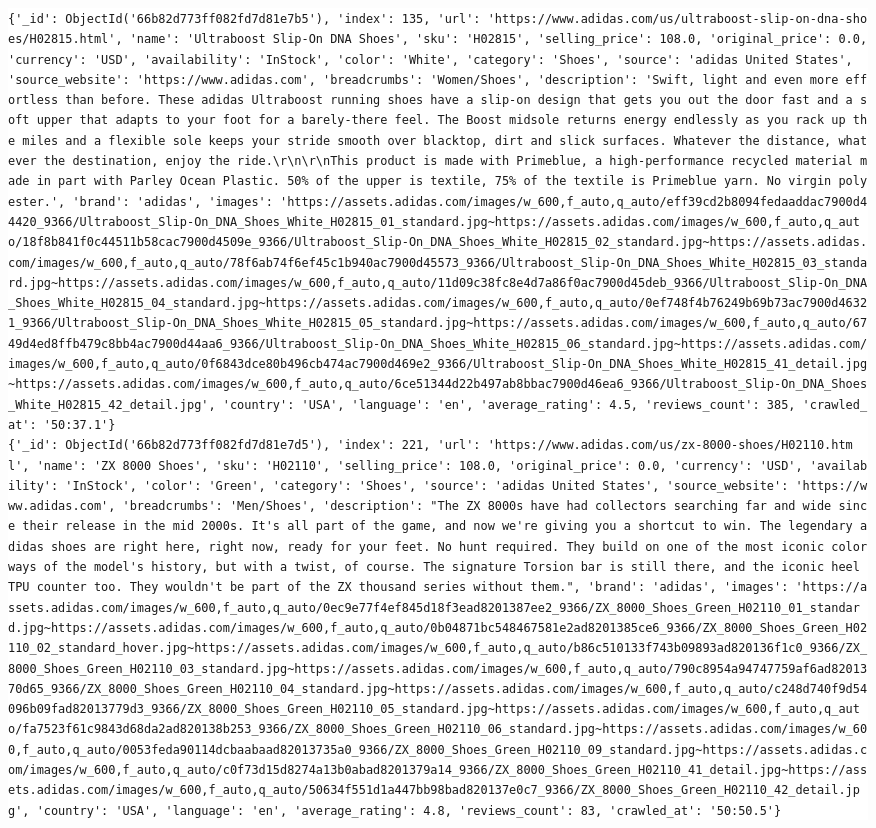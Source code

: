     {'_id': ObjectId('66b82d773ff082fd7d81e7b5'), 'index': 135, 'url': 'https://www.adidas.com/us/ultraboost-slip-on-dna-shoes/H02815.html', 'name': 'Ultraboost Slip-On DNA Shoes', 'sku': 'H02815', 'selling_price': 108.0, 'original_price': 0.0, 'currency': 'USD', 'availability': 'InStock', 'color': 'White', 'category': 'Shoes', 'source': 'adidas United States', 'source_website': 'https://www.adidas.com', 'breadcrumbs': 'Women/Shoes', 'description': 'Swift, light and even more effortless than before. These adidas Ultraboost running shoes have a slip-on design that gets you out the door fast and a soft upper that adapts to your foot for a barely-there feel. The Boost midsole returns energy endlessly as you rack up the miles and a flexible sole keeps your stride smooth over blacktop, dirt and slick surfaces. Whatever the distance, whatever the destination, enjoy the ride.\r\n\r\nThis product is made with Primeblue, a high-performance recycled material made in part with Parley Ocean Plastic. 50% of the upper is textile, 75% of the textile is Primeblue yarn. No virgin polyester.', 'brand': 'adidas', 'images': 'https://assets.adidas.com/images/w_600,f_auto,q_auto/eff39cd2b8094fedaaddac7900d44420_9366/Ultraboost_Slip-On_DNA_Shoes_White_H02815_01_standard.jpg~https://assets.adidas.com/images/w_600,f_auto,q_auto/18f8b841f0c44511b58cac7900d4509e_9366/Ultraboost_Slip-On_DNA_Shoes_White_H02815_02_standard.jpg~https://assets.adidas.com/images/w_600,f_auto,q_auto/78f6ab74f6ef45c1b940ac7900d45573_9366/Ultraboost_Slip-On_DNA_Shoes_White_H02815_03_standard.jpg~https://assets.adidas.com/images/w_600,f_auto,q_auto/11d09c38fc8e4d7a86f0ac7900d45deb_9366/Ultraboost_Slip-On_DNA_Shoes_White_H02815_04_standard.jpg~https://assets.adidas.com/images/w_600,f_auto,q_auto/0ef748f4b76249b69b73ac7900d46321_9366/Ultraboost_Slip-On_DNA_Shoes_White_H02815_05_standard.jpg~https://assets.adidas.com/images/w_600,f_auto,q_auto/6749d4ed8ffb479c8bb4ac7900d44aa6_9366/Ultraboost_Slip-On_DNA_Shoes_White_H02815_06_standard.jpg~https://assets.adidas.com/images/w_600,f_auto,q_auto/0f6843dce80b496cb474ac7900d469e2_9366/Ultraboost_Slip-On_DNA_Shoes_White_H02815_41_detail.jpg~https://assets.adidas.com/images/w_600,f_auto,q_auto/6ce51344d22b497ab8bbac7900d46ea6_9366/Ultraboost_Slip-On_DNA_Shoes_White_H02815_42_detail.jpg', 'country': 'USA', 'language': 'en', 'average_rating': 4.5, 'reviews_count': 385, 'crawled_at': '50:37.1'}
    {'_id': ObjectId('66b82d773ff082fd7d81e7d5'), 'index': 221, 'url': 'https://www.adidas.com/us/zx-8000-shoes/H02110.html', 'name': 'ZX 8000 Shoes', 'sku': 'H02110', 'selling_price': 108.0, 'original_price': 0.0, 'currency': 'USD', 'availability': 'InStock', 'color': 'Green', 'category': 'Shoes', 'source': 'adidas United States', 'source_website': 'https://www.adidas.com', 'breadcrumbs': 'Men/Shoes', 'description': "The ZX 8000s have had collectors searching far and wide since their release in the mid 2000s. It's all part of the game, and now we're giving you a shortcut to win. The legendary adidas shoes are right here, right now, ready for your feet. No hunt required. They build on one of the most iconic colorways of the model's history, but with a twist, of course. The signature Torsion bar is still there, and the iconic heel TPU counter too. They wouldn't be part of the ZX thousand series without them.", 'brand': 'adidas', 'images': 'https://assets.adidas.com/images/w_600,f_auto,q_auto/0ec9e77f4ef845d18f3ead8201387ee2_9366/ZX_8000_Shoes_Green_H02110_01_standard.jpg~https://assets.adidas.com/images/w_600,f_auto,q_auto/0b04871bc548467581e2ad8201385ce6_9366/ZX_8000_Shoes_Green_H02110_02_standard_hover.jpg~https://assets.adidas.com/images/w_600,f_auto,q_auto/b86c510133f743b09893ad820136f1c0_9366/ZX_8000_Shoes_Green_H02110_03_standard.jpg~https://assets.adidas.com/images/w_600,f_auto,q_auto/790c8954a94747759af6ad8201370d65_9366/ZX_8000_Shoes_Green_H02110_04_standard.jpg~https://assets.adidas.com/images/w_600,f_auto,q_auto/c248d740f9d54096b09fad82013779d3_9366/ZX_8000_Shoes_Green_H02110_05_standard.jpg~https://assets.adidas.com/images/w_600,f_auto,q_auto/fa7523f61c9843d68da2ad820138b253_9366/ZX_8000_Shoes_Green_H02110_06_standard.jpg~https://assets.adidas.com/images/w_600,f_auto,q_auto/0053feda90114dcbaabaad82013735a0_9366/ZX_8000_Shoes_Green_H02110_09_standard.jpg~https://assets.adidas.com/images/w_600,f_auto,q_auto/c0f73d15d8274a13b0abad8201379a14_9366/ZX_8000_Shoes_Green_H02110_41_detail.jpg~https://assets.adidas.com/images/w_600,f_auto,q_auto/50634f551d1a447bb98bad820137e0c7_9366/ZX_8000_Shoes_Green_H02110_42_detail.jpg', 'country': 'USA', 'language': 'en', 'average_rating': 4.8, 'reviews_count': 83, 'crawled_at': '50:50.5'}